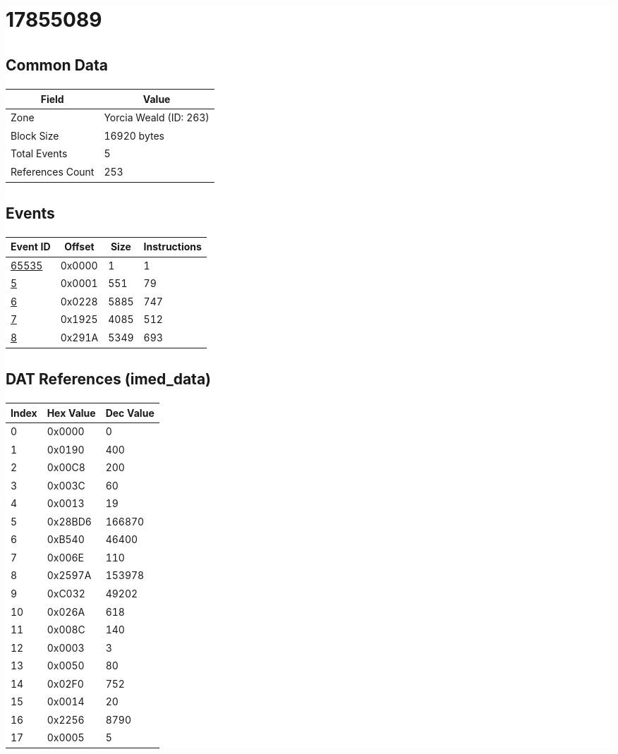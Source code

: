 # 17855089

## Common Data

| Field            | Value                  |
|------------------|------------------------|
| Zone             | Yorcia Weald (ID: 263) |
| Block Size       | 16920 bytes            |
| Total Events     | 5                      |
| References Count | 253                    |

## Events

| Event ID            | Offset   |   Size |   Instructions |
|---------------------|----------|--------|----------------|
| [65535](./65535.md) | 0x0000   |      1 |              1 |
| [5](./5.md)         | 0x0001   |    551 |             79 |
| [6](./6.md)         | 0x0228   |   5885 |            747 |
| [7](./7.md)         | 0x1925   |   4085 |            512 |
| [8](./8.md)         | 0x291A   |   5349 |            693 |

## DAT References (imed_data)

|   Index | Hex Value   |   Dec Value |
|---------|-------------|-------------|
|       0 | 0x0000      |           0 |
|       1 | 0x0190      |         400 |
|       2 | 0x00C8      |         200 |
|       3 | 0x003C      |          60 |
|       4 | 0x0013      |          19 |
|       5 | 0x28BD6     |      166870 |
|       6 | 0xB540      |       46400 |
|       7 | 0x006E      |         110 |
|       8 | 0x2597A     |      153978 |
|       9 | 0xC032      |       49202 |
|      10 | 0x026A      |         618 |
|      11 | 0x008C      |         140 |
|      12 | 0x0003      |           3 |
|      13 | 0x0050      |          80 |
|      14 | 0x02F0      |         752 |
|      15 | 0x0014      |          20 |
|      16 | 0x2256      |        8790 |
|      17 | 0x0005      |           5 |